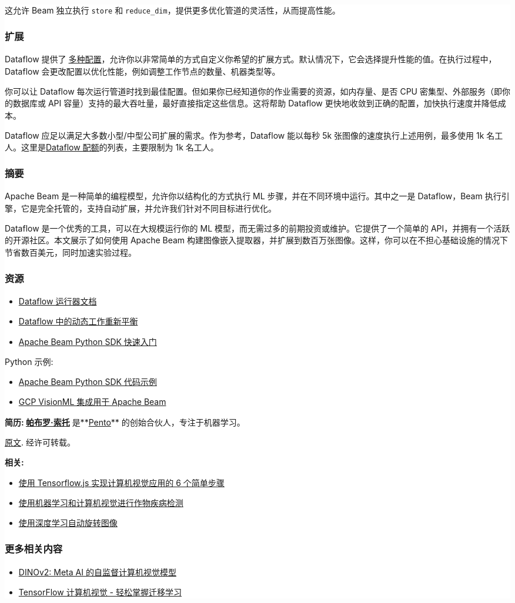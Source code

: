 这允许 Beam 独立执行 `store` 和 `reduce_dim`，提供更多优化管道的灵活性，从而提高性能。

### 扩展

Dataflow 提供了 [多种配置](https://cloud.google.com/dataflow/docs/guides/specifying-exec-params#setting-other-cloud-dataflow-pipeline-options)，允许你以非常简单的方式自定义你希望的扩展方式。默认情况下，它会选择提升性能的值。在执行过程中，Dataflow 会更改配置以优化性能，例如调整工作节点的数量、机器类型等。

你可以让 Dataflow 每次运行管道时找到最佳配置。但如果你已经知道你的作业需要的资源，如内存量、是否 CPU 密集型、外部服务（即你的数据库或 API 容量）支持的最大吞吐量，最好直接指定这些信息。这将帮助 Dataflow 更快地收敛到正确的配置，加快执行速度并降低成本。

Dataflow 应足以满足大多数小型/中型公司扩展的需求。作为参考，Dataflow 能以每秒 5k 张图像的速度执行上述用例，最多使用 1k 名工人。这里是[Dataflow 配额](https://cloud.google.com/dataflow/quotas)的列表，主要限制为 1k 名工人。

### 摘要

Apache Beam 是一种简单的编程模型，允许你以结构化的方式执行 ML 步骤，并在不同环境中运行。其中之一是 Dataflow，Beam 执行引擎，它是完全托管的，支持自动扩展，并允许我们针对不同目标进行优化。

Dataflow 是一个优秀的工具，可以在大规模运行你的 ML 模型，而无需过多的前期投资或维护。它提供了一个简单的 API，并拥有一个活跃的开源社区。本文展示了如何使用 Apache Beam 构建图像嵌入提取器，并扩展到数百万张图像。这样，你可以在不担心基础设施的情况下节省数百美元，同时加速实验过程。

### 资源

+   [Dataflow 运行器文档](https://beam.apache.org/documentation/runners/dataflow/)

+   [Dataflow 中的动态工作重新平衡](https://cloud.google.com/blog/products/gcp/no-shard-left-behind-dynamic-work-rebalancing-in-google-cloud-dataflow)

+   [Apache Beam Python SDK 快速入门](https://beam.apache.org/get-started/quickstart-py/)

Python 示例:

+   [Apache Beam Python SDK 代码示例](https://github.com/apache/beam/tree/master/sdks/python/apache_beam/examples)

+   [GCP VisionML 集成用于 Apache Beam](https://github.com/apache/beam/blob/master/sdks/python/apache_beam/ml/gcp/visionml.py)

**简历: [帕布罗·索托](https://www.linkedin.com/in/psoto23/)** 是**[Pento](https://pento.ai/)** 的创始合伙人，专注于机器学习。

[原文](https://pento.ai/blog/scaling-computer-vision-dataflow). 经许可转载。

**相关:**

+   [使用 Tensorflow.js 实现计算机视觉应用的 6 个简单步骤](/2020/06/6-easy-steps-implement-computer-vision-application-tensorflow-js.html)

+   [使用机器学习和计算机视觉进行作物疾病检测](/2020/06/crop-disease-detection-computer-vision.html)

+   [使用深度学习自动旋转图像](/2020/07/auto-rotate-images-deep-learning.html)

### 更多相关内容

+   [DINOv2: Meta AI 的自监督计算机视觉模型](https://www.kdnuggets.com/2023/05/dinov2-selfsupervised-computer-vision-models-meta-ai.html)

+   [TensorFlow 计算机视觉 - 轻松掌握迁移学习](https://www.kdnuggets.com/2022/01/tensorflow-computer-vision-transfer-learning-made-easy.html)
